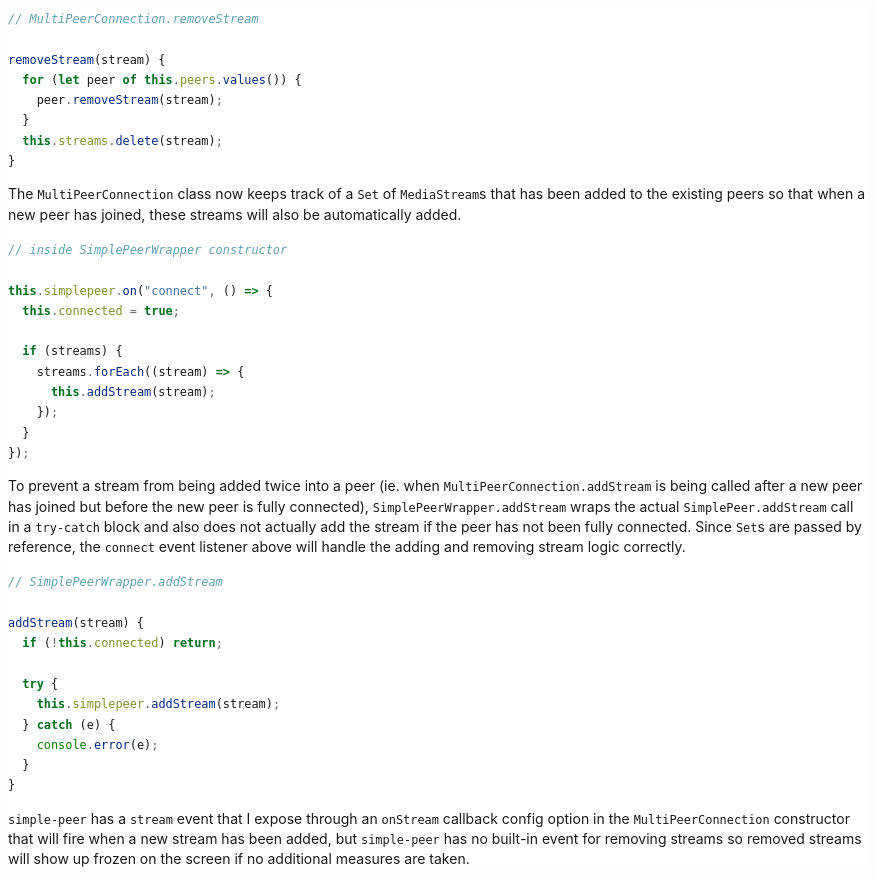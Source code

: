 ```js
// MultiPeerConnection.removeStream

removeStream(stream) {
  for (let peer of this.peers.values()) {
    peer.removeStream(stream);
  }
  this.streams.delete(stream);
}
```

The `MultiPeerConnection` class now keeps track of a `Set` of `MediaStream`s that has been added to the existing peers so that when a new peer has joined, these streams will also be automatically added.

```js
// inside SimplePeerWrapper constructor

this.simplepeer.on("connect", () => {
  this.connected = true;

  if (streams) {
    streams.forEach((stream) => {
      this.addStream(stream);
    });
  }
});
```

To prevent a stream from being added twice into a peer (ie. when `MultiPeerConnection.addStream` is being called after a new peer has joined but before the new peer is fully connected), `SimplePeerWrapper.addStream` wraps the actual `SimplePeer.addStream` call in a `try-catch` block and also does not actually add the stream if the peer has not been fully connected. Since `Set`s are passed by reference, the `connect` event listener above will handle the adding and removing stream logic correctly.

```js
// SimplePeerWrapper.addStream

addStream(stream) {
  if (!this.connected) return;

  try {
    this.simplepeer.addStream(stream);
  } catch (e) {
    console.error(e);
  }
}
```

`simple-peer` has a `stream` event that I expose through an `onStream` callback config option in the `MultiPeerConnection` constructor that will fire when a new stream has been added, but `simple-peer` has no built-in event for removing streams so removed streams will show up frozen on the screen if no additional measures are taken.

